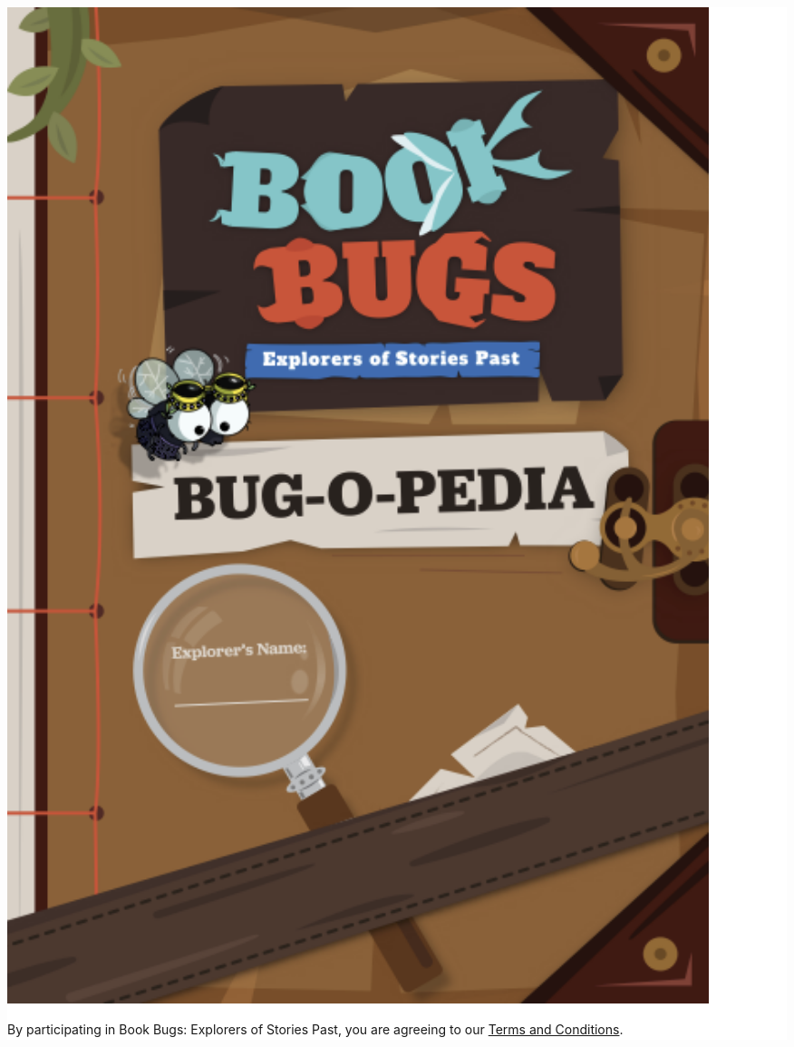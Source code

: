 <a href="/images/events/bookbugsx/files/Bug-o-pedia.pdf" target="_blank" rel="noopener noreferrer"><img src="/images/events/bookbugsx/Bug-o-pedia thumbnail.png" alt="Bug-o-pedia" style="width: 90%" align="centre"></a>

By participating in Book Bugs: Explorers of Stories Past, you are agreeing to our <a href="/events/bookbugsx/termsandconditions/" target="_blank" rel="noopener noreferrer">Terms and Conditions</a>.